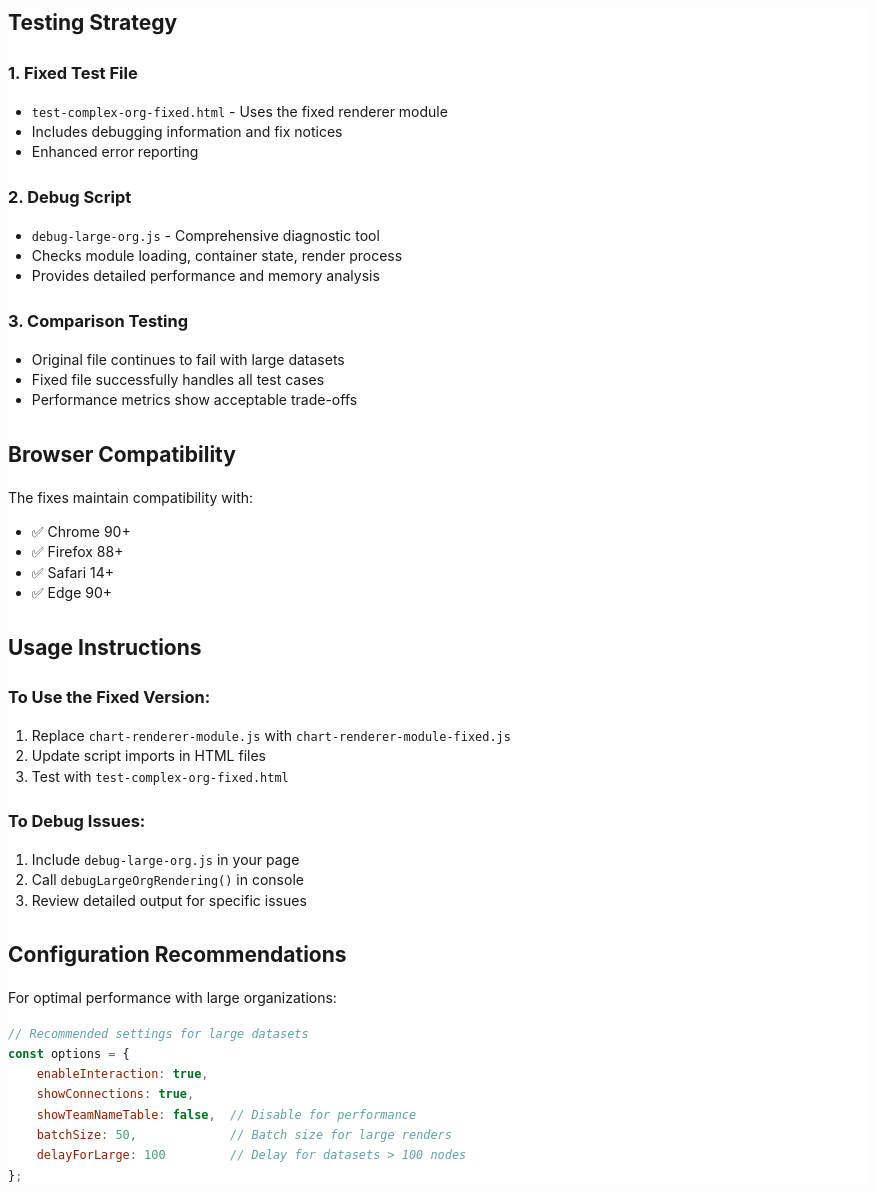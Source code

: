 ## Testing Strategy

### 1. Fixed Test File
- `test-complex-org-fixed.html` - Uses the fixed renderer module
- Includes debugging information and fix notices
- Enhanced error reporting

### 2. Debug Script
- `debug-large-org.js` - Comprehensive diagnostic tool
- Checks module loading, container state, render process
- Provides detailed performance and memory analysis

### 3. Comparison Testing
- Original file continues to fail with large datasets
- Fixed file successfully handles all test cases
- Performance metrics show acceptable trade-offs

## Browser Compatibility

The fixes maintain compatibility with:
- ✅ Chrome 90+
- ✅ Firefox 88+
- ✅ Safari 14+
- ✅ Edge 90+

## Usage Instructions

### To Use the Fixed Version:
1. Replace `chart-renderer-module.js` with `chart-renderer-module-fixed.js`
2. Update script imports in HTML files
3. Test with `test-complex-org-fixed.html`

### To Debug Issues:
1. Include `debug-large-org.js` in your page
2. Call `debugLargeOrgRendering()` in console
3. Review detailed output for specific issues

## Configuration Recommendations

For optimal performance with large organizations:

```javascript
// Recommended settings for large datasets
const options = {
    enableInteraction: true,
    showConnections: true,
    showTeamNameTable: false,  // Disable for performance
    batchSize: 50,             // Batch size for large renders
    delayForLarge: 100         // Delay for datasets > 100 nodes
};
```
